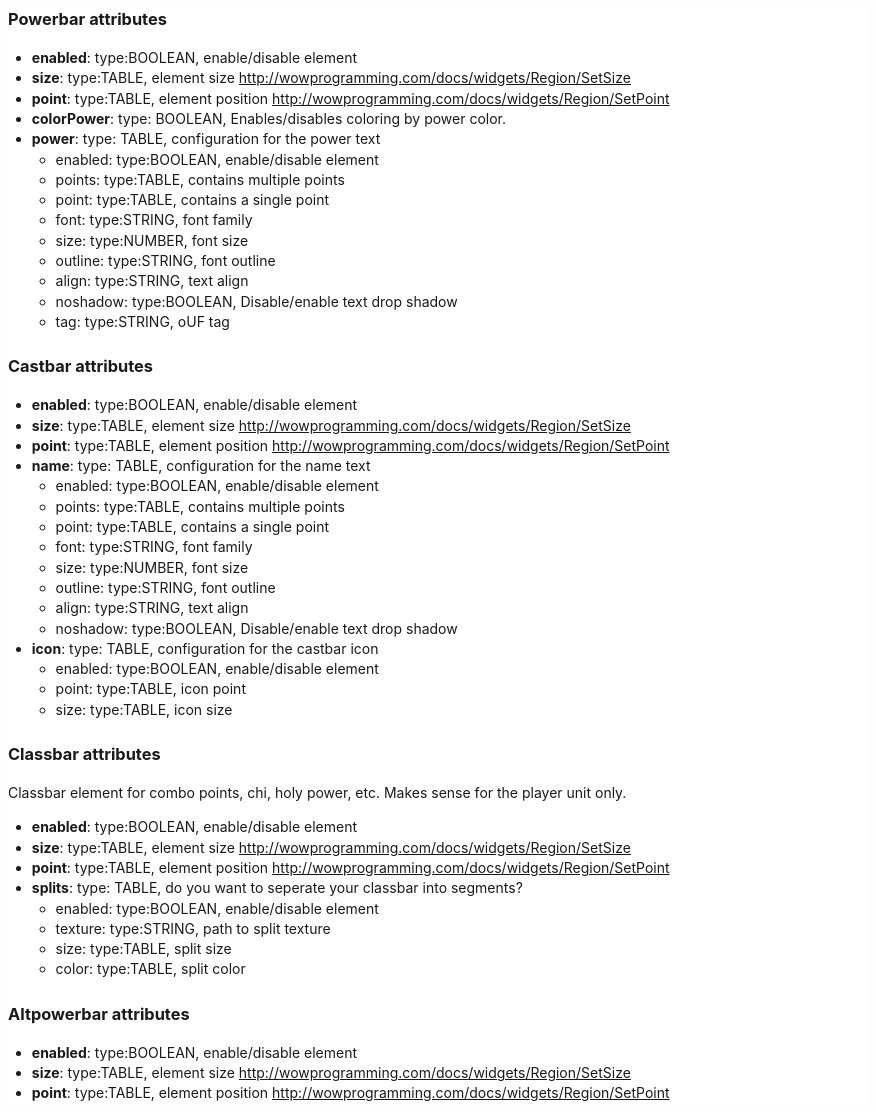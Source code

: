 ### Powerbar attributes

* **enabled**: type:BOOLEAN, enable/disable element
* **size**: type:TABLE, element size http://wowprogramming.com/docs/widgets/Region/SetSize
* **point**: type:TABLE, element position http://wowprogramming.com/docs/widgets/Region/SetPoint
* **colorPower**: type: BOOLEAN, Enables/disables coloring by power color.
* **power**: type: TABLE, configuration for the power text
  * enabled: type:BOOLEAN, enable/disable element
  * points: type:TABLE, contains multiple points
  * point: type:TABLE, contains a single point
  * font: type:STRING, font family
  * size: type:NUMBER, font size
  * outline: type:STRING, font outline
  * align: type:STRING, text align
  * noshadow: type:BOOLEAN, Disable/enable text drop shadow
  * tag: type:STRING, oUF tag

### Castbar attributes

* **enabled**: type:BOOLEAN, enable/disable element
* **size**: type:TABLE, element size http://wowprogramming.com/docs/widgets/Region/SetSize
* **point**: type:TABLE, element position http://wowprogramming.com/docs/widgets/Region/SetPoint
* **name**: type: TABLE, configuration for the name text
  * enabled: type:BOOLEAN, enable/disable element
  * points: type:TABLE, contains multiple points
  * point: type:TABLE, contains a single point
  * font: type:STRING, font family
  * size: type:NUMBER, font size
  * outline: type:STRING, font outline
  * align: type:STRING, text align
  * noshadow: type:BOOLEAN, Disable/enable text drop shadow
* **icon**: type: TABLE, configuration for the castbar icon
  * enabled: type:BOOLEAN, enable/disable element
  * point: type:TABLE, icon point
  * size: type:TABLE, icon size

### Classbar attributes

Classbar element for combo points, chi, holy power, etc. Makes sense for the player unit only.

* **enabled**: type:BOOLEAN, enable/disable element
* **size**: type:TABLE, element size http://wowprogramming.com/docs/widgets/Region/SetSize
* **point**: type:TABLE, element position http://wowprogramming.com/docs/widgets/Region/SetPoint
* **splits**: type: TABLE, do you want to seperate your classbar into segments?
  * enabled: type:BOOLEAN, enable/disable element
  * texture: type:STRING, path to split texture
  * size: type:TABLE, split size
  * color: type:TABLE, split color

### Altpowerbar attributes

* **enabled**: type:BOOLEAN, enable/disable element
* **size**: type:TABLE, element size http://wowprogramming.com/docs/widgets/Region/SetSize
* **point**: type:TABLE, element position http://wowprogramming.com/docs/widgets/Region/SetPoint

